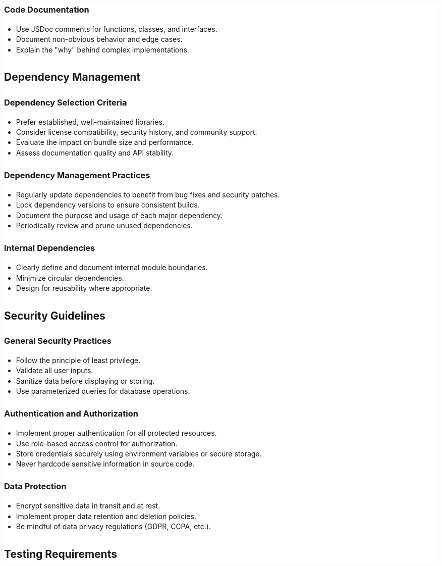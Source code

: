 ### Code Documentation

- Use JSDoc comments for functions, classes, and interfaces.
- Document non-obvious behavior and edge cases.
- Explain the "why" behind complex implementations.

## Dependency Management

### Dependency Selection Criteria

- Prefer established, well-maintained libraries.
- Consider license compatibility, security history, and community support.
- Evaluate the impact on bundle size and performance.
- Assess documentation quality and API stability.

### Dependency Management Practices

- Regularly update dependencies to benefit from bug fixes and security patches.
- Lock dependency versions to ensure consistent builds.
- Document the purpose and usage of each major dependency.
- Periodically review and prune unused dependencies.

### Internal Dependencies

- Clearly define and document internal module boundaries.
- Minimize circular dependencies.
- Design for reusability where appropriate.

## Security Guidelines

### General Security Practices

- Follow the principle of least privilege.
- Validate all user inputs.
- Sanitize data before displaying or storing.
- Use parameterized queries for database operations.

### Authentication and Authorization

- Implement proper authentication for all protected resources.
- Use role-based access control for authorization.
- Store credentials securely using environment variables or secure storage.
- Never hardcode sensitive information in source code.

### Data Protection

- Encrypt sensitive data in transit and at rest.
- Implement proper data retention and deletion policies.
- Be mindful of data privacy regulations (GDPR, CCPA, etc.).

## Testing Requirements
